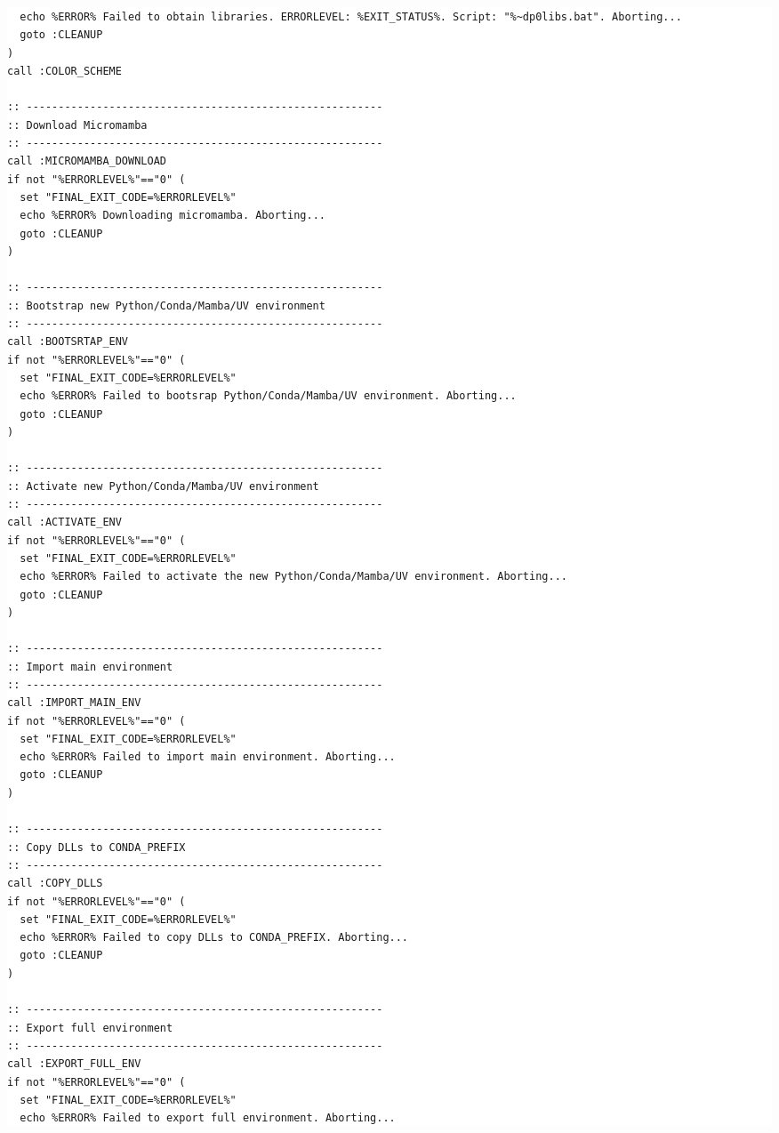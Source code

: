 ```
  echo %ERROR% Failed to obtain libraries. ERRORLEVEL: %EXIT_STATUS%. Script: "%~dp0libs.bat". Aborting...
  goto :CLEANUP
)
call :COLOR_SCHEME

:: --------------------------------------------------------
:: Download Micromamba
:: --------------------------------------------------------
call :MICROMAMBA_DOWNLOAD
if not "%ERRORLEVEL%"=="0" (
  set "FINAL_EXIT_CODE=%ERRORLEVEL%"
  echo %ERROR% Downloading micromamba. Aborting...
  goto :CLEANUP
)

:: --------------------------------------------------------
:: Bootstrap new Python/Conda/Mamba/UV environment
:: --------------------------------------------------------
call :BOOTSRTAP_ENV
if not "%ERRORLEVEL%"=="0" (
  set "FINAL_EXIT_CODE=%ERRORLEVEL%"
  echo %ERROR% Failed to bootsrap Python/Conda/Mamba/UV environment. Aborting...
  goto :CLEANUP
)

:: --------------------------------------------------------
:: Activate new Python/Conda/Mamba/UV environment
:: --------------------------------------------------------
call :ACTIVATE_ENV
if not "%ERRORLEVEL%"=="0" (
  set "FINAL_EXIT_CODE=%ERRORLEVEL%"
  echo %ERROR% Failed to activate the new Python/Conda/Mamba/UV environment. Aborting...
  goto :CLEANUP
)

:: --------------------------------------------------------
:: Import main environment
:: --------------------------------------------------------
call :IMPORT_MAIN_ENV
if not "%ERRORLEVEL%"=="0" (
  set "FINAL_EXIT_CODE=%ERRORLEVEL%"
  echo %ERROR% Failed to import main environment. Aborting...
  goto :CLEANUP
)

:: --------------------------------------------------------
:: Copy DLLs to CONDA_PREFIX
:: --------------------------------------------------------
call :COPY_DLLS
if not "%ERRORLEVEL%"=="0" (
  set "FINAL_EXIT_CODE=%ERRORLEVEL%"
  echo %ERROR% Failed to copy DLLs to CONDA_PREFIX. Aborting...
  goto :CLEANUP
)

:: --------------------------------------------------------
:: Export full environment
:: --------------------------------------------------------
call :EXPORT_FULL_ENV
if not "%ERRORLEVEL%"=="0" (
  set "FINAL_EXIT_CODE=%ERRORLEVEL%"
  echo %ERROR% Failed to export full environment. Aborting...
```